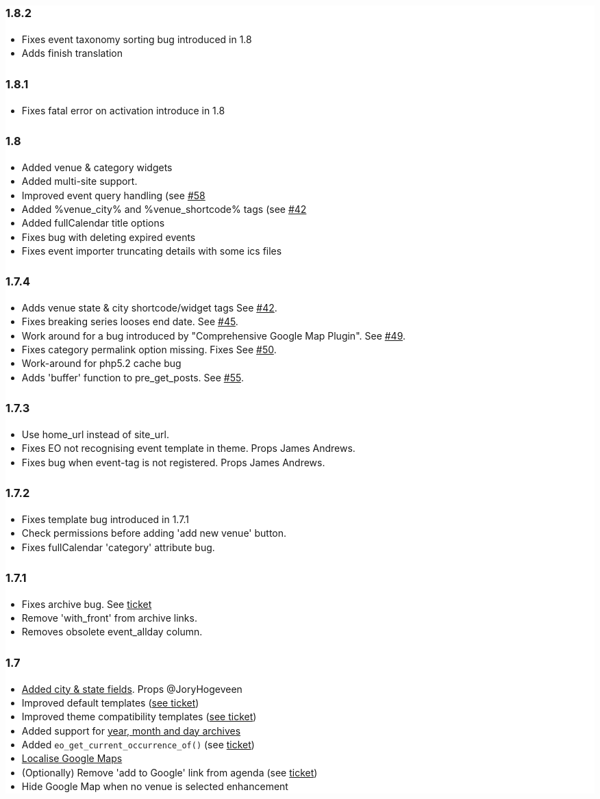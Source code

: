 ### 1.8.2 ###
* Fixes event taxonomy sorting bug introduced in 1.8
* Adds finish translation

### 1.8.1 ###
* Fixes fatal error on activation introduce in 1.8

### 1.8 ###
* Added venue & category widgets
* Added multi-site support.
* Improved event query handling (see [#58](https://github.com/stephenharris/Event-Organiser/issues/58)
* Added %venue_city% and %venue_shortcode% tags (see [#42](https://github.com/stephenharris/Event-Organiser/issues/42)
* Added fullCalendar title options
* Fixes bug with deleting expired events
* Fixes event importer truncating details with some ics files

### 1.7.4 ###
* Adds venue state & city shortcode/widget tags See [#42](https://github.com/stephenharris/Event-Organiser/issues/42).
* Fixes breaking series looses end date. See [#45](https://github.com/stephenharris/Event-Organiser/issues/45).
* Work around for a bug introduced by "Comprehensive Google Map Plugin". See [#49](https://github.com/stephenharris/Event-Organiser/issues/49).
* Fixes category permalink option missing. Fixes See [#50](https://github.com/stephenharris/Event-Organiser/issues/50).
* Work-around for php5.2 cache bug
* Adds 'buffer' function to pre_get_posts. See [#55](https://github.com/stephenharris/Event-Organiser/issues/55).

### 1.7.3 ###
* Use home_url instead of site_url.
* Fixes EO not recognising event template in theme. Props James Andrews.
* Fixes bug when event-tag is not registered. Props James Andrews.

### 1.7.2 ###
* Fixes template bug introduced in 1.7.1
* Check permissions before adding 'add new venue' button.
* Fixes fullCalendar 'category' attribute bug.

### 1.7.1 ###
* Fixes archive bug. See [ticket](https://github.com/stephenharris/Event-Organiser/issues/39)
* Remove 'with_front' from archive links.
* Removes obsolete event_allday column.

### 1.7 ###
* [Added city & state fields](https://github.com/stephenh1988/Event-Organiser/pull/7). Props @JoryHogeveen
* Improved default templates ([see ticket](https://github.com/stephenh1988/Event-Organiser/issues/14))
* Improved theme compatibility templates ([see ticket](https://github.com/stephenh1988/Event-Organiser/issues/13))
* Added support for [year, month and day archives](https://github.com/stephenh1988/Event-Organiser/issues/32)
* Added `eo_get_current_occurrence_of()` (see [ticket](https://github.com/stephenh1988/Event-Organiser/issues/31))
* [Localise Google Maps](https://github.com/stephenh1988/Event-Organiser/issues/26)
* (Optionally) Remove 'add to Google' link from agenda (see [ticket](https://github.com/stephenh1988/Event-Organiser/issues/25))
* Hide Google Map when no venue is selected enhancement